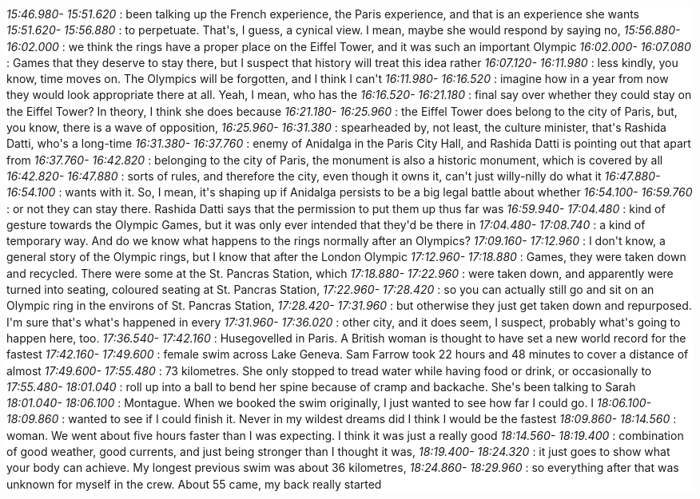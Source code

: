 *15:46.980- 15:51.620* :  been talking up the French experience, the Paris experience, and that is an experience she wants
*15:51.620- 15:56.880* :  to perpetuate. That's, I guess, a cynical view. I mean, maybe she would respond by saying no,
*15:56.880- 16:02.000* :  we think the rings have a proper place on the Eiffel Tower, and it was such an important Olympic
*16:02.000- 16:07.080* :  Games that they deserve to stay there, but I suspect that history will treat this idea rather
*16:07.120- 16:11.980* :  less kindly, you know, time moves on. The Olympics will be forgotten, and I think I can't
*16:11.980- 16:16.520* :  imagine how in a year from now they would look appropriate there at all. Yeah, I mean, who has the
*16:16.520- 16:21.180* :  final say over whether they could stay on the Eiffel Tower? In theory, I think she does because
*16:21.180- 16:25.960* :  the Eiffel Tower does belong to the city of Paris, but, you know, there is a wave of opposition,
*16:25.960- 16:31.380* :  spearheaded by, not least, the culture minister, that's Rashida Datti, who's a long-time
*16:31.380- 16:37.760* :  enemy of Anidalga in the Paris City Hall, and Rashida Datti is pointing out that apart from
*16:37.760- 16:42.820* :  belonging to the city of Paris, the monument is also a historic monument, which is covered by all
*16:42.820- 16:47.880* :  sorts of rules, and therefore the city, even though it owns it, can't just willy-nilly do what it
*16:47.880- 16:54.100* :  wants with it. So, I mean, it's shaping up if Anidalga persists to be a big legal battle about whether
*16:54.100- 16:59.760* :  or not they can stay there. Rashida Datti says that the permission to put them up thus far was
*16:59.940- 17:04.480* :  kind of gesture towards the Olympic Games, but it was only ever intended that they'd be there in
*17:04.480- 17:08.740* :  a kind of temporary way. And do we know what happens to the rings normally after an Olympics?
*17:09.160- 17:12.960* :  I don't know, a general story of the Olympic rings, but I know that after the London Olympic
*17:12.960- 17:18.880* :  Games, they were taken down and recycled. There were some at the St. Pancras Station, which
*17:18.880- 17:22.960* :  were taken down, and apparently were turned into seating, coloured seating at St. Pancras Station,
*17:22.960- 17:28.420* :  so you can actually still go and sit on an Olympic ring in the environs of St. Pancras Station,
*17:28.420- 17:31.960* :  but otherwise they just get taken down and repurposed. I'm sure that's what's happened in every
*17:31.960- 17:36.020* :  other city, and it does seem, I suspect, probably what's going to happen here, too.
*17:36.540- 17:42.160* :  Husegovelled in Paris. A British woman is thought to have set a new world record for the fastest
*17:42.160- 17:49.600* :  female swim across Lake Geneva. Sam Farrow took 22 hours and 48 minutes to cover a distance of almost
*17:49.600- 17:55.480* :  73 kilometres. She only stopped to tread water while having food or drink, or occasionally to
*17:55.480- 18:01.040* :  roll up into a ball to bend her spine because of cramp and backache. She's been talking to Sarah
*18:01.040- 18:06.100* :  Montague. When we booked the swim originally, I just wanted to see how far I could go. I
*18:06.100- 18:09.860* :  wanted to see if I could finish it. Never in my wildest dreams did I think I would be the fastest
*18:09.860- 18:14.560* :  woman. We went about five hours faster than I was expecting. I think it was just a really good
*18:14.560- 18:19.400* :  combination of good weather, good currents, and just being stronger than I thought it was,
*18:19.400- 18:24.320* :  it just goes to show what your body can achieve. My longest previous swim was about 36 kilometres,
*18:24.860- 18:29.960* :  so everything after that was unknown for myself in the crew. About 55 came, my back really started